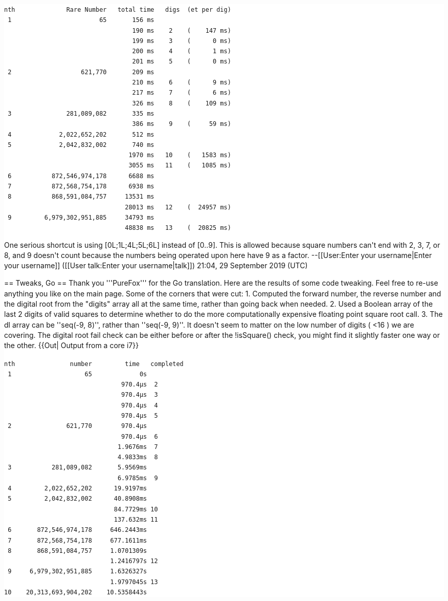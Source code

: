 ```txt
nth              Rare Number   total time   digs  (et per dig)
 1                        65       156 ms 
                                   190 ms    2    (    147 ms)
                                   199 ms    3    (      0 ms)
                                   200 ms    4    (      1 ms)
                                   201 ms    5    (      0 ms)
 2                   621,770       209 ms 
                                   210 ms    6    (      9 ms)
                                   217 ms    7    (      6 ms)
                                   326 ms    8    (    109 ms)
 3               281,089,082       335 ms 
                                   386 ms    9    (     59 ms)
 4             2,022,652,202       512 ms 
 5             2,042,832,002       740 ms 
                                  1970 ms   10    (   1583 ms)
                                  3055 ms   11    (   1085 ms)
 6           872,546,974,178      6688 ms 
 7           872,568,754,178      6938 ms 
 8           868,591,084,757     13531 ms 
                                 28013 ms   12    (  24957 ms)
 9         6,979,302,951,885     34793 ms 
                                 48838 ms   13    (  20825 ms)

```
One serious shortcut is using [0L;1L;4L;5L;6L] instead of [0..9].  This is allowed because square numbers can't end with 2, 3, 7, or 8, and 9 doesn't count because the numbers being operated upon here have 9 as a factor. --[[User:Enter your username|Enter your username]] ([[User talk:Enter your username|talk]]) 21:04, 29 September 2019 (UTC)

== Tweaks, Go ==
Thank you '''PureFox''' for the Go translation.  Here are the results of some code tweaking.  Feel free to re-use anything you like on the main page.  Some of the corners that were cut: 1. Computed the forward number, the reverse number and the digital root from the "digits" array all at the same time, rather than going back when needed. 2. Used a Boolean array of the last 2 digits of valid squares to determine whether to do the more computationally expensive floating point square root call. 3. The dl array can be ''seq(-9, 8)'', rather than ''seq(-9, 9)''.  It doesn't seem to matter on the low number of digits ( <16 ) we are covering.  The digital root fail check can be either before or after the !isSquare() check, you might find it slightly faster one way or the other.
{{Out| Output from a core i7}}

```txt
nth               number         time   completed
 1                    65             0s
                                970.4µs  2
                                970.4µs  3
                                970.4µs  4
                                970.4µs  5
 2               621,770        970.4µs
                                970.4µs  6
                               1.9676ms  7
                               4.9833ms  8
 3           281,089,082       5.9569ms
                               6.9785ms  9
 4         2,022,652,202      19.9197ms
 5         2,042,832,002      40.8908ms
                              84.7729ms 10
                              137.632ms 11
 6       872,546,974,178     646.2443ms
 7       872,568,754,178     677.1611ms
 8       868,591,084,757     1.0701309s
                             1.2416797s 12
 9     6,979,302,951,885     1.6326327s
                             1.9797045s 13
10    20,313,693,904,202    10.5358443s
```